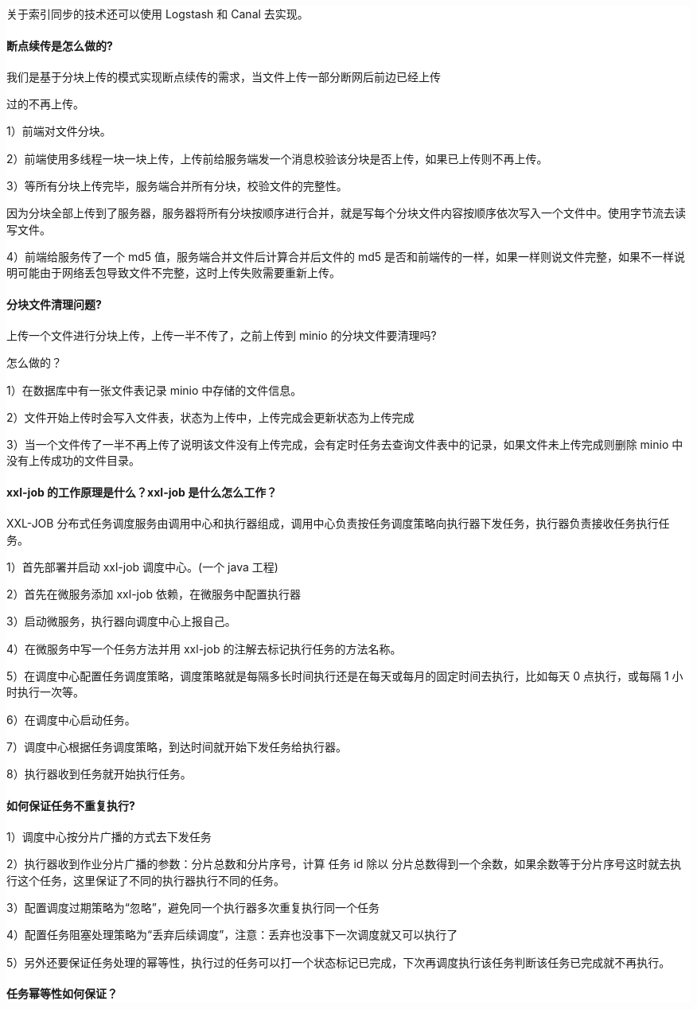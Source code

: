 关于索引同步的技术还可以使用 Logstash 和 Canal 去实现。

#### **断点续传是怎么做的?**

我们是基于分块上传的模式实现断点续传的需求，当文件上传一部分断网后前边已经上传

过的不再上传。

1）前端对文件分块。

2）前端使用多线程一块一块上传，上传前给服务端发一个消息校验该分块是否上传，如果已上传则不再上传。

3）等所有分块上传完毕，服务端合并所有分块，校验文件的完整性。

因为分块全部上传到了服务器，服务器将所有分块按顺序进行合并，就是写每个分块文件内容按顺序依次写入一个文件中。使用字节流去读写文件。

4）前端给服务传了一个 md5 值，服务端合并文件后计算合并后文件的 md5 是否和前端传的一样，如果一样则说文件完整，如果不一样说明可能由于网络丢包导致文件不完整，这时上传失败需要重新上传。

#### **分块文件清理问题?**

上传一个文件进行分块上传，上传一半不传了，之前上传到 minio 的分块文件要清理吗?

怎么做的？

1）在数据库中有一张文件表记录 minio 中存储的文件信息。

2）文件开始上传时会写入文件表，状态为上传中，上传完成会更新状态为上传完成

3）当一个文件传了一半不再上传了说明该文件没有上传完成，会有定时任务去查询文件表中的记录，如果文件未上传完成则删除 minio 中没有上传成功的文件目录。

#### xxl-job 的工作原理是什么？xxl-job 是什么怎么工作？

XXL-JOB 分布式任务调度服务由调用中心和执行器组成，调用中心负责按任务调度策略向执行器下发任务，执行器负责接收任务执行任务。

1）首先部署并启动 xxl-job 调度中心。(一个 java 工程)

2）首先在微服务添加 xxl-job 依赖，在微服务中配置执行器

3）启动微服务，执行器向调度中心上报自己。

4）在微服务中写一个任务方法并用 xxl-job 的注解去标记执行任务的方法名称。

5）在调度中心配置任务调度策略，调度策略就是每隔多长时间执行还是在每天或每月的固定时间去执行，比如每天 0 点执行，或每隔 1 小时执行一次等。

6）在调度中心启动任务。

7）调度中心根据任务调度策略，到达时间就开始下发任务给执行器。

8）执行器收到任务就开始执行任务。

#### 如何保证任务不重复执行?

1）调度中心按分片广播的方式去下发任务

2）执行器收到作业分片广播的参数：分片总数和分片序号，计算 任务 id 除以 分片总数得到一个余数，如果余数等于分片序号这时就去执行这个任务，这里保证了不同的执行器执行不同的任务。

3）配置调度过期策略为“忽略”，避免同一个执行器多次重复执行同一个任务

4）配置任务阻塞处理策略为“丢弃后续调度”，注意：丢弃也没事下一次调度就又可以执行了

5）另外还要保证任务处理的幂等性，执行过的任务可以打一个状态标记已完成，下次再调度执行该任务判断该任务已完成就不再执行。

#### 任务幂等性如何保证？
